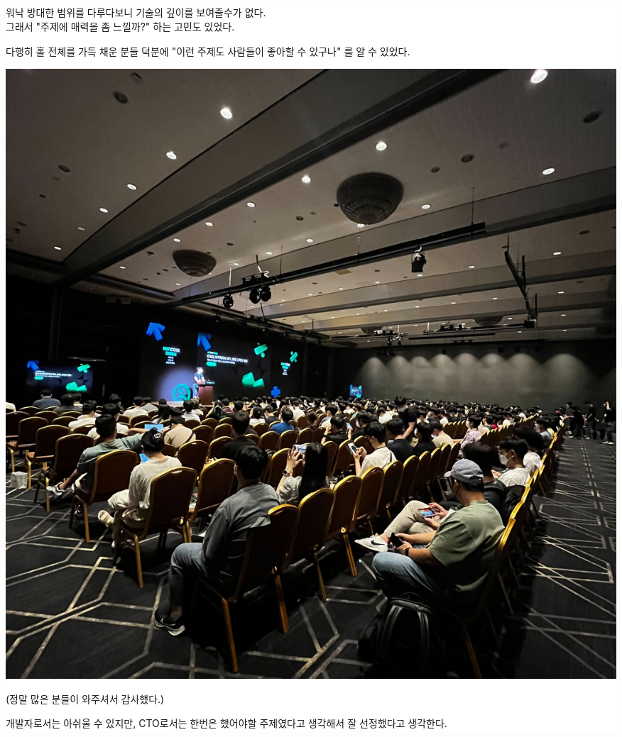 워낙 방대한 범위를 다루다보니 기술의 깊이를 보여줄수가 없다.  
그래서 "주제에 매력을 좀 느낄까?" 하는 고민도 있었다.  
  
다행히 홀 전체를 가득 채운 분들 덕분에 "이런 주제도 사람들이 좋아할 수 있구나" 를 알 수 있었다.

![my2](./images/my2.jpg)

(정말 많은 분들이 와주셔서 감사했다.)  
  
개발자로서는 아쉬울 수 있지만, CTO로서는 한번은 했어야할 주제였다고 생각해서 잘 선정했다고 생각한다.  
  
